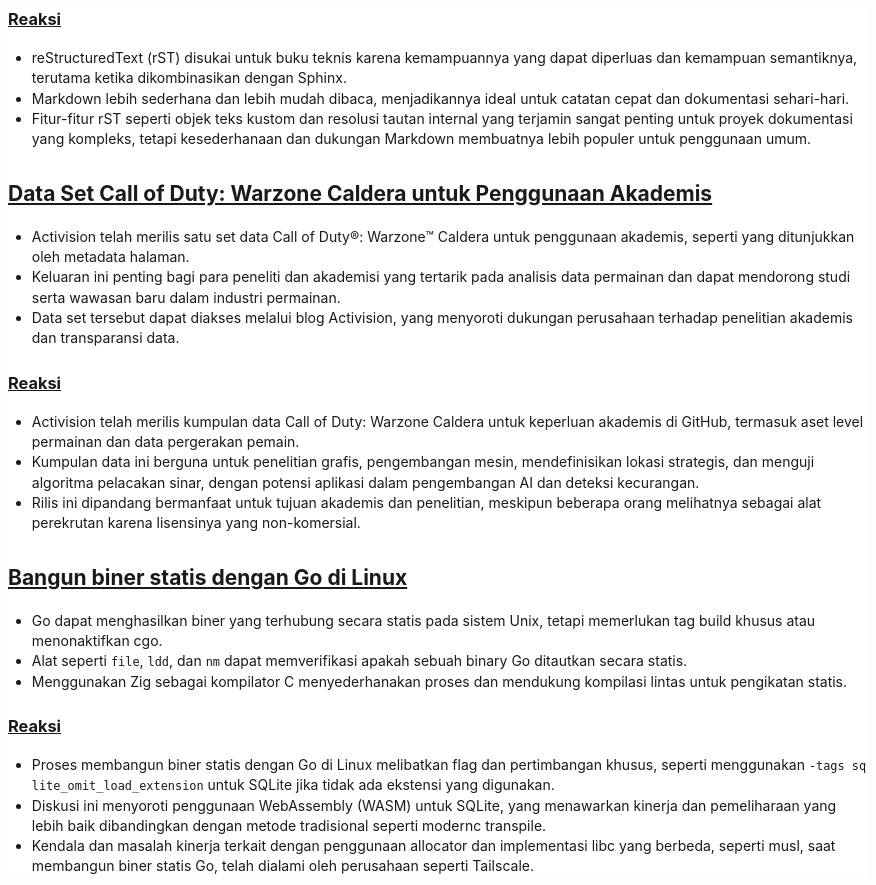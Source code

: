 ### [Reaksi](https://news.ycombinator.com/item?id=41120254)

- reStructuredText (rST) disukai untuk buku teknis karena kemampuannya yang dapat diperluas dan kemampuan semantiknya, terutama ketika dikombinasikan dengan Sphinx.
- Markdown lebih sederhana dan lebih mudah dibaca, menjadikannya ideal untuk catatan cepat dan dokumentasi sehari-hari.
- Fitur-fitur rST seperti objek teks kustom dan resolusi tautan internal yang terjamin sangat penting untuk proyek dokumentasi yang kompleks, tetapi kesederhanaan dan dukungan Markdown membuatnya lebih populer untuk penggunaan umum.

## [Data Set Call of Duty: Warzone Caldera untuk Penggunaan Akademis](https://blog.activision.com/activision/2024/activision-releases-call-of-duty-warzone-caldera-data-set)

- Activision telah merilis satu set data Call of Duty®: Warzone™ Caldera untuk penggunaan akademis, seperti yang ditunjukkan oleh metadata halaman.
- Keluaran ini penting bagi para peneliti dan akademisi yang tertarik pada analisis data permainan dan dapat mendorong studi serta wawasan baru dalam industri permainan.
- Data set tersebut dapat diakses melalui blog Activision, yang menyoroti dukungan perusahaan terhadap penelitian akademis dan transparansi data.

### [Reaksi](https://news.ycombinator.com/item?id=41115619)

- Activision telah merilis kumpulan data Call of Duty: Warzone Caldera untuk keperluan akademis di GitHub, termasuk aset level permainan dan data pergerakan pemain.
- Kumpulan data ini berguna untuk penelitian grafis, pengembangan mesin, mendefinisikan lokasi strategis, dan menguji algoritma pelacakan sinar, dengan potensi aplikasi dalam pengembangan AI dan deteksi kecurangan.
- Rilis ini dipandang bermanfaat untuk tujuan akademis dan penelitian, meskipun beberapa orang melihatnya sebagai alat perekrutan karena lisensinya yang non-komersial.

## [Bangun biner statis dengan Go di Linux](https://eli.thegreenplace.net/2024/building-static-binaries-with-go-on-linux/)

- Go dapat menghasilkan biner yang terhubung secara statis pada sistem Unix, tetapi memerlukan tag build khusus atau menonaktifkan cgo.
- Alat seperti `file`, `ldd`, dan `nm` dapat memverifikasi apakah sebuah binary Go ditautkan secara statis.
- Menggunakan Zig sebagai kompilator C menyederhanakan proses dan mendukung kompilasi lintas untuk pengikatan statis.

### [Reaksi](https://news.ycombinator.com/item?id=41114601)

- Proses membangun biner statis dengan Go di Linux melibatkan flag dan pertimbangan khusus, seperti menggunakan `-tags sqlite_omit_load_extension` untuk SQLite jika tidak ada ekstensi yang digunakan.
- Diskusi ini menyoroti penggunaan WebAssembly (WASM) untuk SQLite, yang menawarkan kinerja dan pemeliharaan yang lebih baik dibandingkan dengan metode tradisional seperti modernc transpile.
- Kendala dan masalah kinerja terkait dengan penggunaan allocator dan implementasi libc yang berbeda, seperti musl, saat membangun biner statis Go, telah dialami oleh perusahaan seperti Tailscale.
